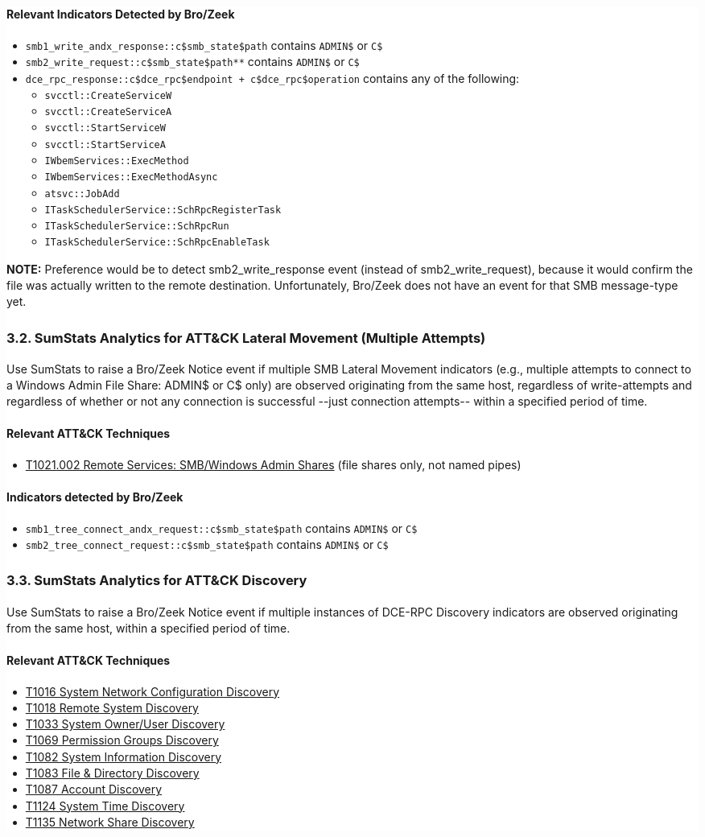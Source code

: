 #### Relevant Indicators Detected by Bro/Zeek
* `smb1_write_andx_response::c$smb_state$path` contains `ADMIN$` or `C$`
* `smb2_write_request::c$smb_state$path**` contains `ADMIN$` or `C$`
* `dce_rpc_response::c$dce_rpc$endpoint + c$dce_rpc$operation` contains any of the following:
    * `svcctl::CreateServiceW`
    * `svcctl::CreateServiceA`
    * `svcctl::StartServiceW`
    * `svcctl::StartServiceA`
    * `IWbemServices::ExecMethod`
    * `IWbemServices::ExecMethodAsync`
    * `atsvc::JobAdd`
    * `ITaskSchedulerService::SchRpcRegisterTask`
    * `ITaskSchedulerService::SchRpcRun`
    * `ITaskSchedulerService::SchRpcEnableTask`

**NOTE:** Preference would be to detect smb2_write_response event (instead of smb2_write_request), because it would confirm the file was actually written to the remote destination. Unfortunately, Bro/Zeek does not have an event for that SMB message-type yet.

### 3.2. SumStats Analytics for ATT&CK Lateral Movement (Multiple Attempts)

Use SumStats to raise a Bro/Zeek Notice event if multiple SMB Lateral 
Movement indicators (e.g., multiple attempts to connect to a Windows Admin
File Share: ADMIN$ or C$ only) are observed originating from the same host, 
regardless of write-attempts and regardless of whether or not any connection
is successful --just connection attempts-- within a specified period of time.

#### Relevant ATT&CK Techniques
* [T1021.002 Remote Services: SMB/Windows Admin Shares](https://attack.mitre.org/techniques/T1021/002/) (file shares only, not named pipes)

#### Indicators detected by Bro/Zeek
* `smb1_tree_connect_andx_request::c$smb_state$path` contains `ADMIN$` or `C$`
* `smb2_tree_connect_request::c$smb_state$path` contains `ADMIN$` or `C$`

### 3.3. SumStats Analytics for ATT&CK Discovery

Use SumStats to raise a Bro/Zeek Notice event if multiple instances of 
DCE-RPC Discovery indicators are observed originating from the same host, 
within a specified period of time.

#### Relevant ATT&CK Techniques
* [T1016 System Network Configuration Discovery](https://attack.mitre.org/techniques/T1016/)
* [T1018 Remote System Discovery ](https://attack.mitre.org/techniques/T1018/)
* [T1033 System Owner/User Discovery ](https://attack.mitre.org/techniques/T1033/)
* [T1069 Permission Groups Discovery ](https://attack.mitre.org/techniques/T1069/)
* [T1082 System Information Discovery](https://attack.mitre.org/techniques/T1082/)
* [T1083 File & Directory Discovery](https://attack.mitre.org/techniques/T1083/)
* [T1087 Account Discovery](https://attack.mitre.org/techniques/T1087/)
* [T1124 System Time Discovery](https://attack.mitre.org/techniques/T1124/)
* [T1135 Network Share Discovery](https://attack.mitre.org/techniques/T1135/)
